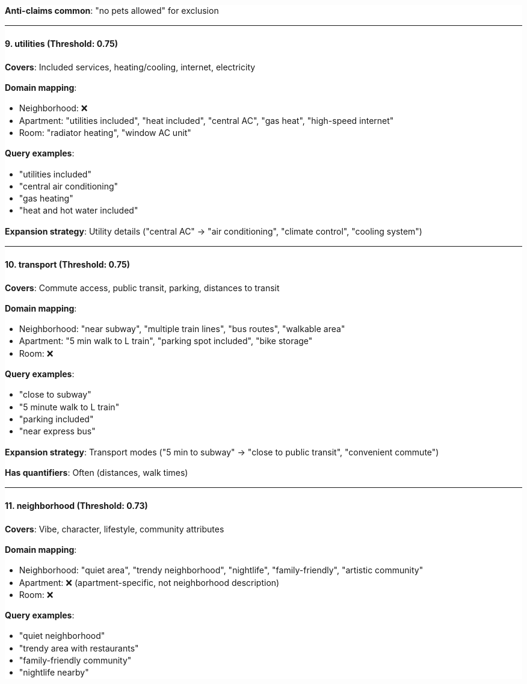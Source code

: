 **Anti-claims common**: "no pets allowed" for exclusion

---

#### 9. **utilities** (Threshold: 0.75)
**Covers**: Included services, heating/cooling, internet, electricity

**Domain mapping**:
- Neighborhood: ❌
- Apartment: "utilities included", "heat included", "central AC", "gas heat", "high-speed internet"
- Room: "radiator heating", "window AC unit"

**Query examples**:
- "utilities included"
- "central air conditioning"
- "gas heating"
- "heat and hot water included"

**Expansion strategy**: Utility details ("central AC" → "air conditioning", "climate control", "cooling system")

---

#### 10. **transport** (Threshold: 0.75)
**Covers**: Commute access, public transit, parking, distances to transit

**Domain mapping**:
- Neighborhood: "near subway", "multiple train lines", "bus routes", "walkable area"
- Apartment: "5 min walk to L train", "parking spot included", "bike storage"
- Room: ❌

**Query examples**:
- "close to subway"
- "5 minute walk to L train"
- "parking included"
- "near express bus"

**Expansion strategy**: Transport modes ("5 min to subway" → "close to public transit", "convenient commute")

**Has quantifiers**: Often (distances, walk times)

---

#### 11. **neighborhood** (Threshold: 0.73)
**Covers**: Vibe, character, lifestyle, community attributes

**Domain mapping**:
- Neighborhood: "quiet area", "trendy neighborhood", "nightlife", "family-friendly", "artistic community"
- Apartment: ❌ (apartment-specific, not neighborhood description)
- Room: ❌

**Query examples**:
- "quiet neighborhood"
- "trendy area with restaurants"
- "family-friendly community"
- "nightlife nearby"
